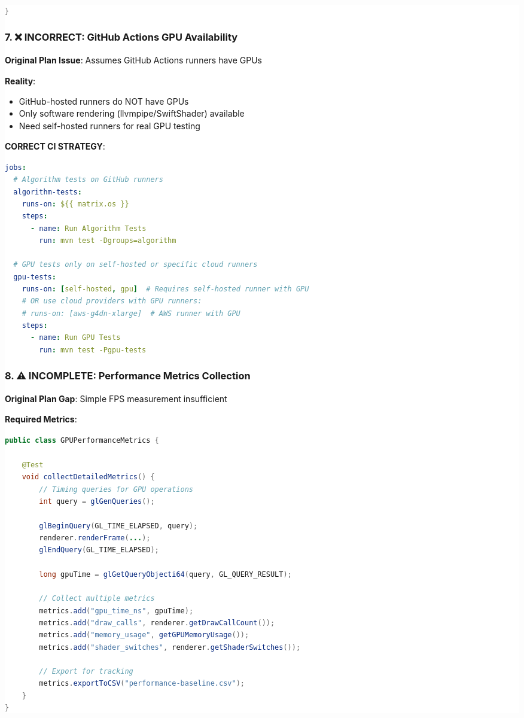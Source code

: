 ```java
}
```

### 7. ❌ INCORRECT: GitHub Actions GPU Availability

**Original Plan Issue**: Assumes GitHub Actions runners have GPUs

**Reality**:
- GitHub-hosted runners do NOT have GPUs
- Only software rendering (llvmpipe/SwiftShader) available
- Need self-hosted runners for real GPU testing

**CORRECT CI STRATEGY**:
```yaml
jobs:
  # Algorithm tests on GitHub runners
  algorithm-tests:
    runs-on: ${{ matrix.os }}
    steps:
      - name: Run Algorithm Tests
        run: mvn test -Dgroups=algorithm
  
  # GPU tests only on self-hosted or specific cloud runners
  gpu-tests:
    runs-on: [self-hosted, gpu]  # Requires self-hosted runner with GPU
    # OR use cloud providers with GPU runners:
    # runs-on: [aws-g4dn-xlarge]  # AWS runner with GPU
    steps:
      - name: Run GPU Tests
        run: mvn test -Pgpu-tests
```

### 8. ⚠️ INCOMPLETE: Performance Metrics Collection

**Original Plan Gap**: Simple FPS measurement insufficient

**Required Metrics**:
```java
public class GPUPerformanceMetrics {
    
    @Test
    void collectDetailedMetrics() {
        // Timing queries for GPU operations
        int query = glGenQueries();
        
        glBeginQuery(GL_TIME_ELAPSED, query);
        renderer.renderFrame(...);
        glEndQuery(GL_TIME_ELAPSED);
        
        long gpuTime = glGetQueryObjecti64(query, GL_QUERY_RESULT);
        
        // Collect multiple metrics
        metrics.add("gpu_time_ns", gpuTime);
        metrics.add("draw_calls", renderer.getDrawCallCount());
        metrics.add("memory_usage", getGPUMemoryUsage());
        metrics.add("shader_switches", renderer.getShaderSwitches());
        
        // Export for tracking
        metrics.exportToCSV("performance-baseline.csv");
    }
}
```
